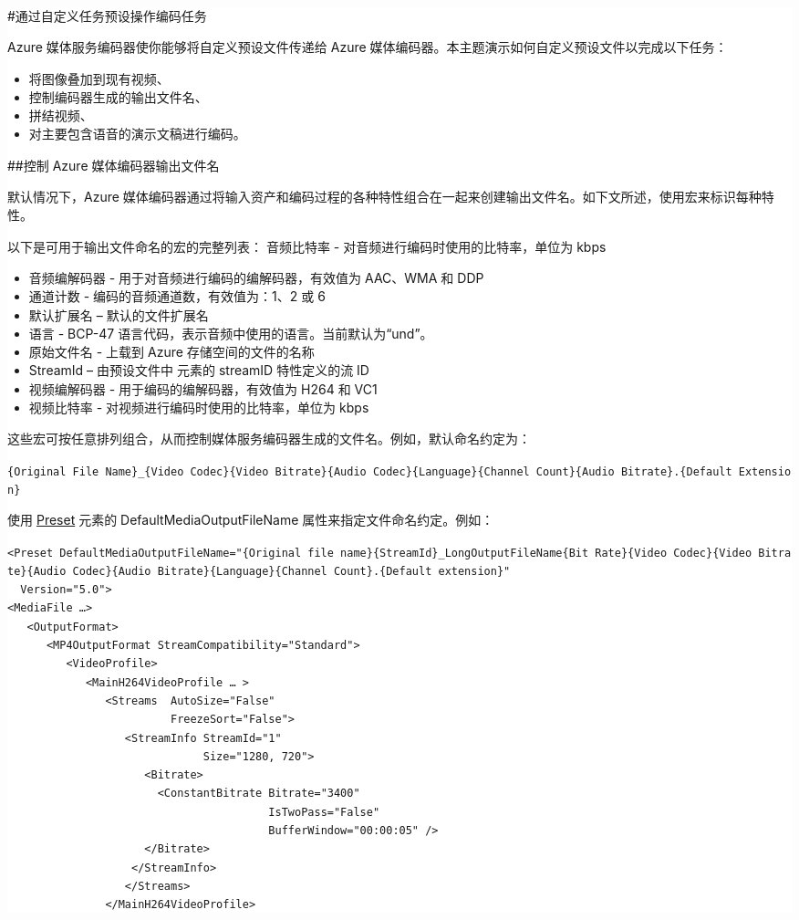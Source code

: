 <properties 
	pageTitle="通过自定义任务预设操作编码任务" 
	description="Azure 媒体服务编码器使你能够将自定义预设文件传递给 Azure 媒体编码器。本主题演示如何自定义预设文件以完成以下任务：将图像叠加到现有视频、控制编码器生成的输出文件名、拼结视频。" 
	services="media-services" 
	documentationCenter="" 
	authors="juliako" 
	manager="dwrede" 
	editor=""/>

<tags
	ms.service="media-services"
	ms.date="12/05/2015"
	wacn.date="01/14/2016"/>

#通过自定义任务预设操作编码任务 

Azure 媒体服务编码器使你能够将自定义预设文件传递给 Azure 媒体编码器。本主题演示如何自定义预设文件以完成以下任务：

- 将图像叠加到现有视频、 
- 控制编码器生成的输出文件名、 
- 拼结视频、
- 对主要包含语音的演示文稿进行编码。

##控制 Azure 媒体编码器输出文件名 
<a name="controlling-azure-media-encoder-output-file-names"></a>

默认情况下，Azure 媒体编码器通过将输入资产和编码过程的各种特性组合在一起来创建输出文件名。如下文所述，使用宏来标识每种特性。

以下是可用于输出文件命名的宏的完整列表：
音频比特率 - 对音频进行编码时使用的比特率，单位为 kbps

- 音频编解码器 - 用于对音频进行编码的编解码器，有效值为 AAC、WMA 和 DDP
- 通道计数 - 编码的音频通道数，有效值为：1、2 或 6
- 默认扩展名 – 默认的文件扩展名 
- 语言 - BCP-47 语言代码，表示音频中使用的语言。当前默认为“und”。 
- 原始文件名 - 上载到 Azure 存储空间的文件的名称
- StreamId – 由预设文件中 <StreamInfo> 元素的 streamID 特性定义的流 ID 
- 视频编解码器 - 用于编码的编解码器，有效值为 H264 和 VC1
- 视频比特率 - 对视频进行编码时使用的比特率，单位为 kbps

这些宏可按任意排列组合，从而控制媒体服务编码器生成的文件名。例如，默认命名约定为：

	{Original File Name}_{Video Codec}{Video Bitrate}{Audio Codec}{Language}{Channel Count}{Audio Bitrate}.{Default Extension}

使用 [Preset](https://msdn.microsoft.com/zh-cn/library/azure/dn554334.aspx) 元素的 DefaultMediaOutputFileName 属性来指定文件命名约定。例如：

	<Preset DefaultMediaOutputFileName="{Original file name}{StreamId}_LongOutputFileName{Bit Rate}{Video Codec}{Video Bitrate}{Audio Codec}{Audio Bitrate}{Language}{Channel Count}.{Default extension}"
	  Version="5.0">
	<MediaFile …>
	   <OutputFormat>
	      <MP4OutputFormat StreamCompatibility="Standard">
	         <VideoProfile>
	            <MainH264VideoProfile … >
	               <Streams  AutoSize="False"
	                         FreezeSort="False">
	                  <StreamInfo StreamId="1"
	                              Size="1280, 720">
	                     <Bitrate>
	                       <ConstantBitrate Bitrate="3400"
	                                        IsTwoPass="False"
	                                        BufferWindow="00:00:05" />
	                     </Bitrate>
	                   </StreamInfo>
	                  </Streams>
	               </MainH264VideoProfile>